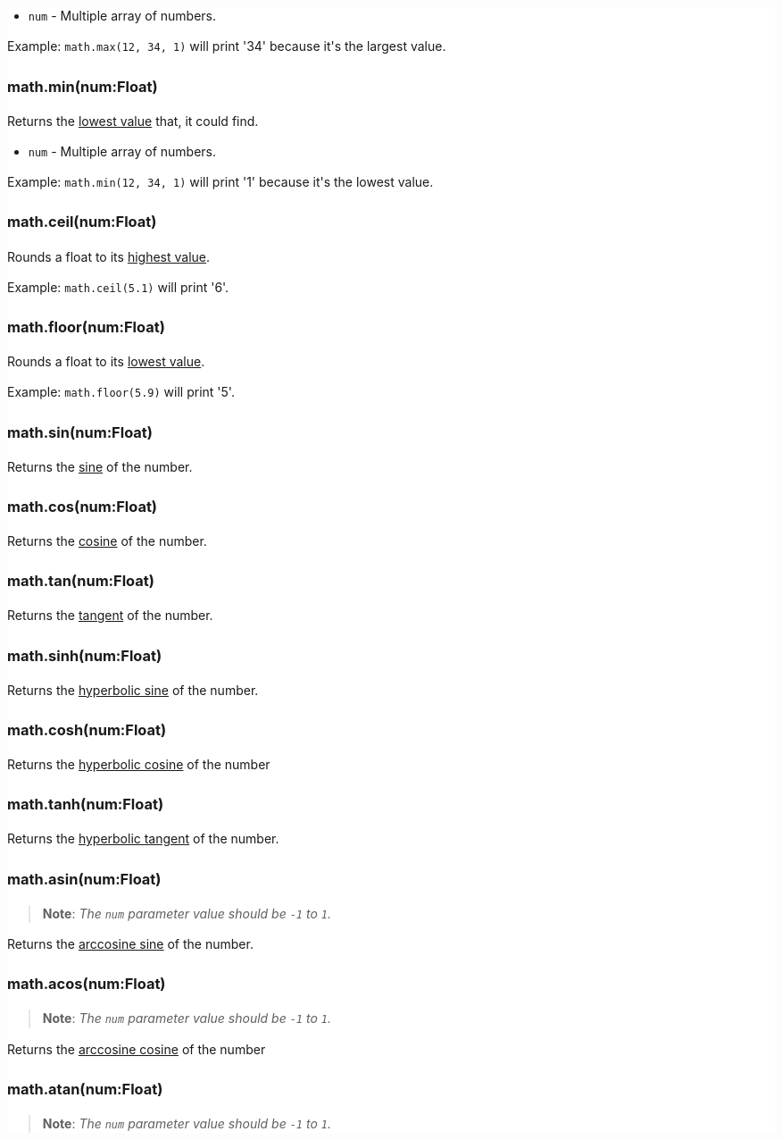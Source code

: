 - `num` - Multiple array of numbers.

Example: `math.max(12, 34, 1)` will print '34' because it's the largest value.

### math.min(num:Float)
Returns the <ins>lowest value</ins> that, it could find.

- `num` - Multiple array of numbers.

Example: `math.min(12, 34, 1)` will print '1' because it's the lowest value.

### math.ceil(num:Float)
Rounds a float to its <ins>highest value</ins>.

Example: `math.ceil(5.1)` will print '6'.

### math.floor(num:Float)
Rounds a float to its <ins>lowest value</ins>.

Example: `math.floor(5.9)` will print '5'.

### math.sin(num:Float)
Returns the <ins>sine</ins> of the number.

### math.cos(num:Float)
Returns the <ins>cosine</ins> of the number.

### math.tan(num:Float)
Returns the <ins>tangent</ins> of the number.

### math.sinh(num:Float)
Returns the <ins>hyperbolic sine</ins> of the number.

### math.cosh(num:Float)
Returns the <ins>hyperbolic cosine</ins> of the number

### math.tanh(num:Float)
Returns the <ins>hyperbolic tangent</ins> of the number.

### math.asin(num:Float)
> **Note**: _The `num` parameter value should be `-1` to `1`._

Returns the <ins>arccosine sine</ins> of the number.

### math.acos(num:Float)
> **Note**: _The `num` parameter value should be `-1` to `1`._

Returns the <ins>arccosine cosine</ins> of the number

### math.atan(num:Float)
> **Note**: _The `num` parameter value should be `-1` to `1`._
